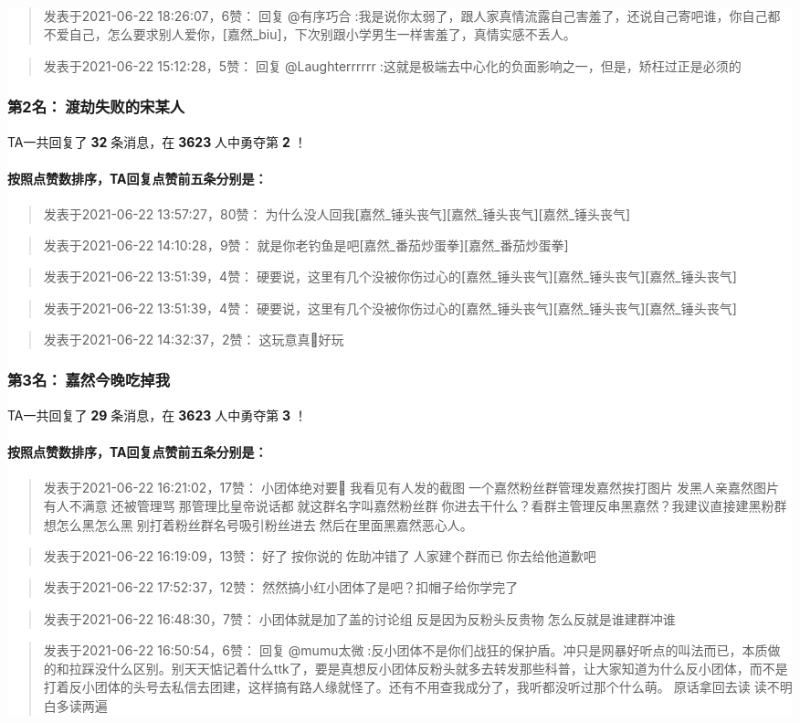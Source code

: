
<blockquote>发表于2021-06-22 18:26:07，<bold>6</bold>赞：
 回复 @有序巧合 :我是说你太弱了，跟人家真情流露自己害羞了，还说自己寄吧谁，你自己都不爱自己，怎么要求别人爱你，[嘉然_biu]，下次别跟小学男生一样害羞了，真情实感不丢人。</blockquote>


<blockquote>发表于2021-06-22 15:12:28，<bold>5</bold>赞：
 回复 @Laughterrrrrr :这就是极端去中心化的负面影响之一，但是，矫枉过正是必须的</blockquote>


### 第2名： **渡劫失败的宋某人** 

TA一共回复了 **32** 条消息，在 **3623** 人中勇夺第 **2** ！ 

#### 按照点赞数排序，TA回复点赞前五条分别是： 

<blockquote>发表于2021-06-22 13:57:27，<bold>80</bold>赞：
 为什么没人回我[嘉然_锤头丧气][嘉然_锤头丧气][嘉然_锤头丧气]</blockquote>


<blockquote>发表于2021-06-22 14:10:28，<bold>9</bold>赞：
 就是你老钓鱼是吧[嘉然_番茄炒蛋拳][嘉然_番茄炒蛋拳]</blockquote>


<blockquote>发表于2021-06-22 13:51:39，<bold>4</bold>赞：
 硬要说，这里有几个没被你伤过心的[嘉然_锤头丧气][嘉然_锤头丧气][嘉然_锤头丧气]</blockquote>


<blockquote>发表于2021-06-22 13:51:39，<bold>4</bold>赞：
 硬要说，这里有几个没被你伤过心的[嘉然_锤头丧气][嘉然_锤头丧气][嘉然_锤头丧气]</blockquote>


<blockquote>发表于2021-06-22 14:32:37，<bold>2</bold>赞：
 这玩意真🎤好玩</blockquote>


### 第3名： **嘉然今晚吃掉我** 

TA一共回复了 **29** 条消息，在 **3623** 人中勇夺第 **3** ！ 

#### 按照点赞数排序，TA回复点赞前五条分别是： 

<blockquote>发表于2021-06-22 16:21:02，<bold>17</bold>赞：
 小团体绝对要🦈 我看见有人发的截图 一个嘉然粉丝群管理发嘉然挨打图片 发黑人亲嘉然图片 有人不满意 还被管理骂 那管理比皇帝说话都 就这群名字叫嘉然粉丝群 你进去干什么？看群主管理反串黑嘉然？我建议直接建黑粉群 想怎么黑怎么黑 别打着粉丝群名号吸引粉丝进去 然后在里面黑嘉然恶心人。</blockquote>


<blockquote>发表于2021-06-22 16:19:09，<bold>13</bold>赞：
 好了 按你说的 佐助冲错了 人家建个群而已 你去给他道歉吧</blockquote>


<blockquote>发表于2021-06-22 17:52:37，<bold>12</bold>赞：
 然然搞小红小团体了是吧？扣帽子给你学完了</blockquote>


<blockquote>发表于2021-06-22 16:48:30，<bold>7</bold>赞：
 小团体就是加了盖的讨论组 反是因为反粉头反贵物 怎么反就是谁建群冲谁</blockquote>


<blockquote>发表于2021-06-22 16:50:54，<bold>6</bold>赞：
 回复 @mumu太微 :反小团体不是你们战狂的保护盾。冲只是网暴好听点的叫法而已，本质做的和拉踩没什么区别。别天天惦记着什么ttk了，要是真想反小团体反粉头就多去转发那些科普，让大家知道为什么反小团体，而不是打着反小团体的头号去私信去团建，这样搞有路人缘就怪了。还有不用查我成分了，我听都没听过那个什么萌。
原话拿回去读 读不明白多读两遍</blockquote>
